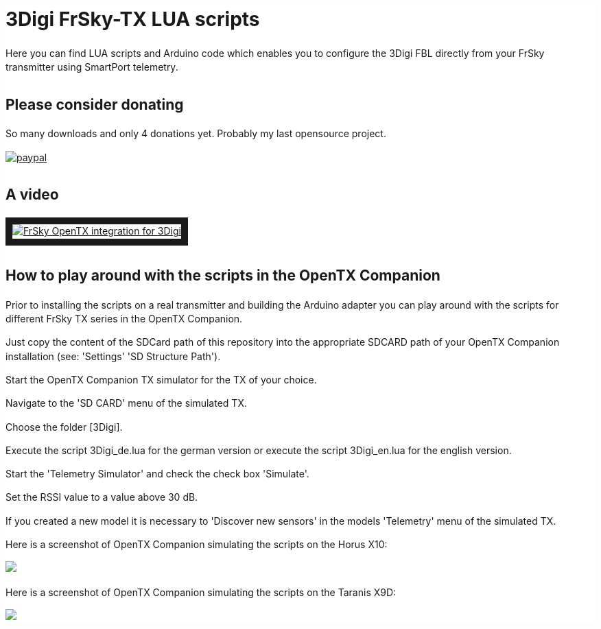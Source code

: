 # 3Digi FrSky-TX LUA scripts

Here you can find LUA scripts and Arduino code which enables you to configure the 3Digi FBL directly from your FrSky transmitter using SmartPort telemetry.


## Please consider donating

So many downloads and only 4 donations yet.
Probably my last opensource project.

[![paypal](https://www.paypalobjects.com/en_US/DE/i/btn/btn_donateCC_LG.gif)](https://www.paypal.com/cgi-bin/webscr?cmd=_s-xclick&hosted_button_id=3FXULQ9U8QRJL)


## A video

<a href="http://www.youtube.com/watch?feature=player_embedded&v=JW1EijqbsC4" target="_blank"><img src="http://img.youtube.com/vi/JW1EijqbsC4/0.jpg" alt="FrSky OpenTX integration for 3Digi" width="240" height="180" border="10" /></a>





## How to play around with the scripts in the OpenTX Companion

Prior to installing the scripts on a real transmitter and building the Arduino adapter you can play around with the scripts for different FrSky TX series in the OpenTX Companion.

Just copy the content of the SDCard path of this repository into the appropriate SDCARD path of your OpenTX Companion installation (see: 'Settings' 'SD Structure Path').

Start the OpenTX Companion TX simulator for the TX of your choice.

Navigate to the 'SD CARD' menu of the simulated TX.

Choose the folder [3Digi].

Execute the script 3Digi_de.lua for the german version or execute the script 3Digi_en.lua for the english version.

Start the 'Telemetry Simulator' and check the check box 'Simulate'.

Set the RSSI value to a value above 30 dB.

If you created a new model it is necessary to 'Discover new sensors' in the models 'Telemetry' menu of the simulated TX.


Here is a screenshot of OpenTX Companion simulating the scripts on the Horus X10:

<img src="https://github.com/JR63/3Digi-FrSky-TX-LUA-scripts/blob/master/Images/SrceenShot001_en.jpg">


Here is a screenshot of OpenTX Companion simulating the scripts on the Taranis X9D:

<img src="https://github.com/JR63/3Digi-FrSky-TX-LUA-scripts/blob/master/Images/SrceenShot002_en.jpg">
